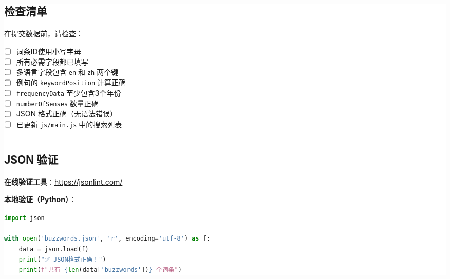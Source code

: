 ## 检查清单

在提交数据前，请检查：

- [ ] 词条ID使用小写字母
- [ ] 所有必需字段都已填写
- [ ] 多语言字段包含 `en` 和 `zh` 两个键
- [ ] 例句的 `keywordPosition` 计算正确
- [ ] `frequencyData` 至少包含3个年份
- [ ] `numberOfSenses` 数量正确
- [ ] JSON 格式正确（无语法错误）
- [ ] 已更新 `js/main.js` 中的搜索列表

---

## JSON 验证

**在线验证工具**：https://jsonlint.com/

**本地验证（Python）**：
```python
import json

with open('buzzwords.json', 'r', encoding='utf-8') as f:
    data = json.load(f)
    print("✅ JSON格式正确！")
    print(f"共有 {len(data['buzzwords'])} 个词条")
```
